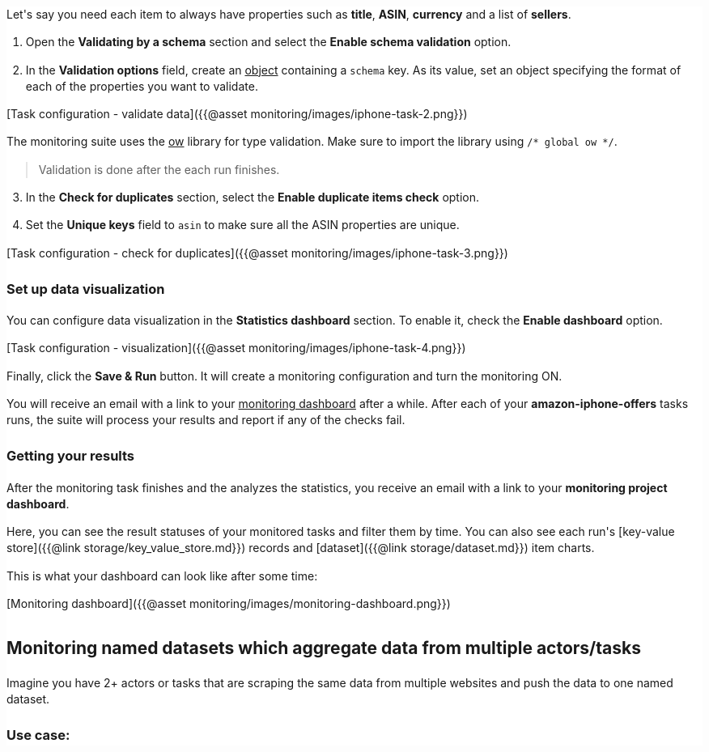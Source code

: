 Let's say you need each item to always have properties such as **title**, **ASIN**, **currency** and a list of **sellers**.

1. Open the **Validating by a schema** section and select the **Enable schema validation** option.

2. In the **Validation options** field, create an [object](https://javascript.info/object) containing a `schema` key. As its value, set an object specifying the format of each of the properties you want to validate.

[Task configuration - validate data]({{@asset monitoring/images/iphone-task-2.png}})

The monitoring suite uses the [ow](https://www.npmjs.com/package/ow) library for type validation. Make sure to import the library using `/* global ow */`.

> Validation is done after the each run finishes.

3. In the **Check for duplicates** section, select the **Enable duplicate items check** option.

4. Set the **Unique keys** field to `asin` to make sure all the ASIN properties are unique.

[Task configuration - check for duplicates]({{@asset monitoring/images/iphone-task-3.png}})

### [](#set-up-data-visualization) Set up data visualization

You can configure data visualization in the **Statistics dashboard** section. To enable it, check the **Enable dashboard** option.

[Task configuration - visualization]({{@asset monitoring/images/iphone-task-4.png}})

Finally, click the **Save & Run** button. It will create a monitoring configuration and turn the monitoring ON.

You will receive an email with a link to your [monitoring dashboard](#getting-your-results) after a while. After each of your **amazon-iphone-offers** tasks runs, the suite will process your results and report if any of the checks fail.

### [](#getting-your-results) Getting your results

After the monitoring task finishes and the analyzes the statistics, you receive an email with a link to your **monitoring project dashboard**.

Here, you can see the result statuses of your monitored tasks and filter them by time. You can also see each run's [key-value store]({{@link storage/key_value_store.md}}) records and [dataset]({{@link storage/dataset.md}}) item charts.

This is what your dashboard can look like after some time:

[Monitoring dashboard]({{@asset monitoring/images/monitoring-dashboard.png}})

## [](#monitoring-named-datasets-which-aggregate-data-from-multiple-actors-tasks) Monitoring named datasets which aggregate data from multiple actors/tasks

Imagine you have 2+ actors or tasks that are scraping the same data from multiple websites and push the data to one named dataset.

### Use case:
